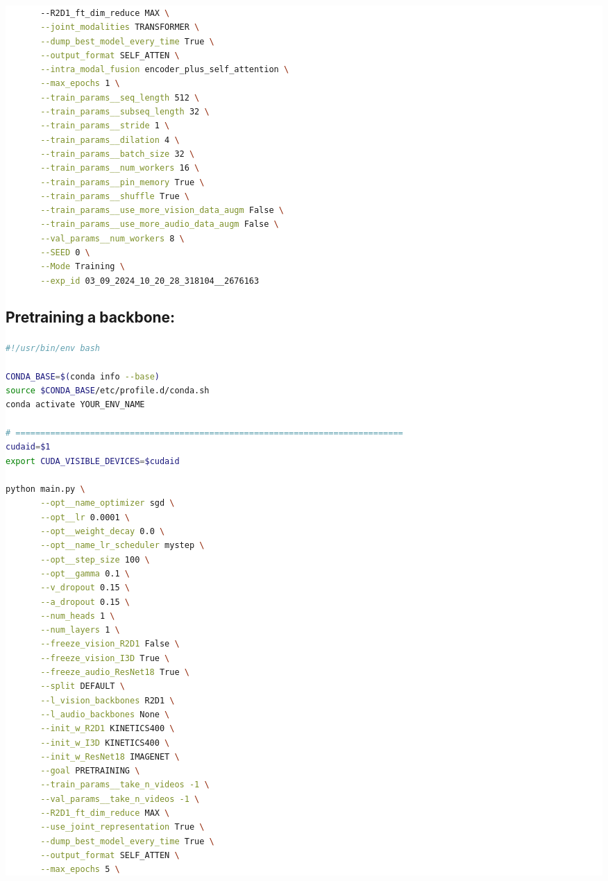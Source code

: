 ```bash
       --R2D1_ft_dim_reduce MAX \
       --joint_modalities TRANSFORMER \
       --dump_best_model_every_time True \
       --output_format SELF_ATTEN \
       --intra_modal_fusion encoder_plus_self_attention \
       --max_epochs 1 \
       --train_params__seq_length 512 \
       --train_params__subseq_length 32 \
       --train_params__stride 1 \
       --train_params__dilation 4 \
       --train_params__batch_size 32 \
       --train_params__num_workers 16 \
       --train_params__pin_memory True \
       --train_params__shuffle True \
       --train_params__use_more_vision_data_augm False \
       --train_params__use_more_audio_data_augm False \
       --val_params__num_workers 8 \
       --SEED 0 \
       --Mode Training \
       --exp_id 03_09_2024_10_20_28_318104__2676163
```

## Pretraining a backbone:
```bash
#!/usr/bin/env bash

CONDA_BASE=$(conda info --base)
source $CONDA_BASE/etc/profile.d/conda.sh
conda activate YOUR_ENV_NAME

# ==============================================================================
cudaid=$1
export CUDA_VISIBLE_DEVICES=$cudaid

python main.py \
       --opt__name_optimizer sgd \
       --opt__lr 0.0001 \
       --opt__weight_decay 0.0 \
       --opt__name_lr_scheduler mystep \
       --opt__step_size 100 \
       --opt__gamma 0.1 \
       --v_dropout 0.15 \
       --a_dropout 0.15 \
       --num_heads 1 \
       --num_layers 1 \
       --freeze_vision_R2D1 False \
       --freeze_vision_I3D True \
       --freeze_audio_ResNet18 True \
       --split DEFAULT \
       --l_vision_backbones R2D1 \
       --l_audio_backbones None \
       --init_w_R2D1 KINETICS400 \
       --init_w_I3D KINETICS400 \
       --init_w_ResNet18 IMAGENET \
       --goal PRETRAINING \
       --train_params__take_n_videos -1 \
       --val_params__take_n_videos -1 \
       --R2D1_ft_dim_reduce MAX \
       --use_joint_representation True \
       --dump_best_model_every_time True \
       --output_format SELF_ATTEN \
       --max_epochs 5 \
```